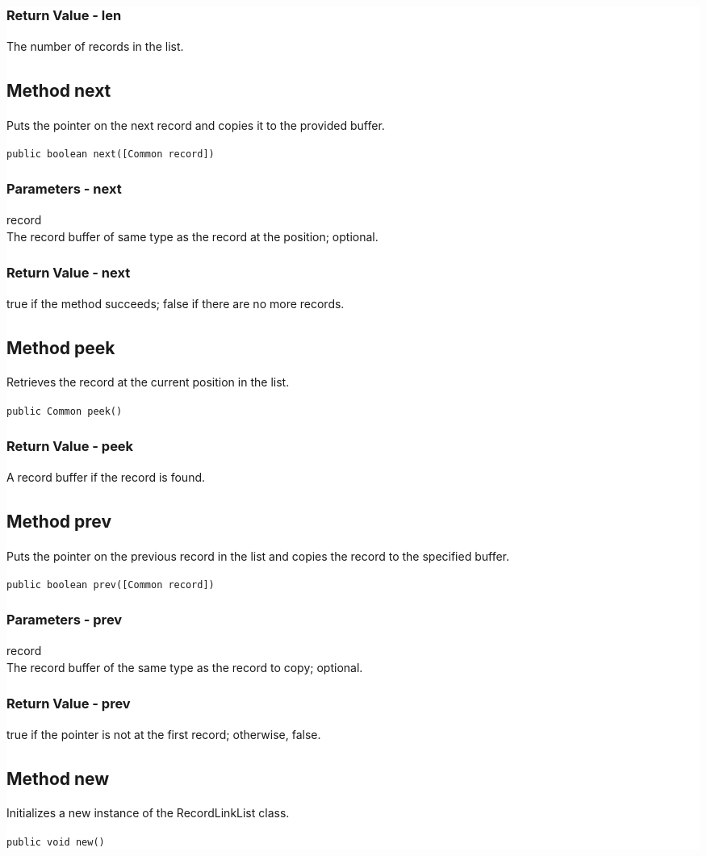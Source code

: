 ### Return Value - len

The number of records in the list.

## Method next

Puts the pointer on the next record and copies it to the provided buffer.

```xpp
public boolean next([Common record])
```

### Parameters - next

record  
The record buffer of same type as the record at the position; optional.

### Return Value - next

true if the method succeeds; false if there are no more records.

## Method peek

Retrieves the record at the current position in the list.

```xpp
public Common peek()
```

### Return Value - peek

A record buffer if the record is found.

## Method prev

Puts the pointer on the previous record in the list and copies the record to the specified buffer.

```xpp
public boolean prev([Common record])
```

### Parameters - prev

record  
The record buffer of the same type as the record to copy; optional.

### Return Value - prev

true if the pointer is not at the first record; otherwise, false.

## Method new

Initializes a new instance of the RecordLinkList class.

```xpp
public void new()
```

